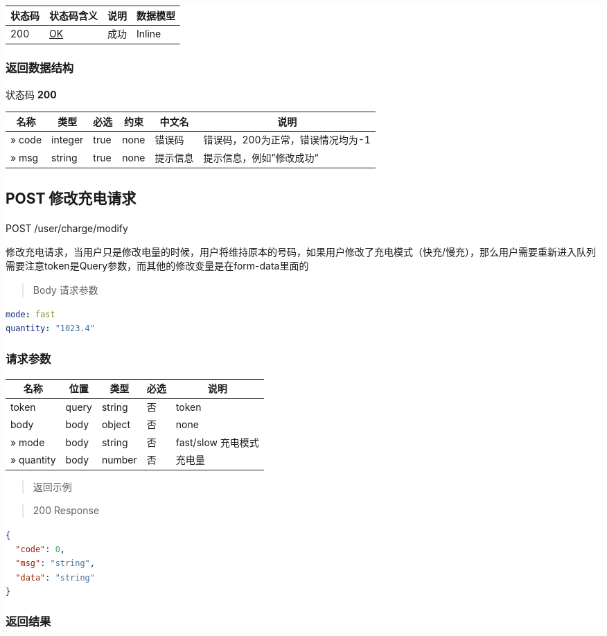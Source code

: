 |状态码|状态码含义|说明|数据模型|
|---|---|---|---|
|200|[OK](https://tools.ietf.org/html/rfc7231#section-6.3.1)|成功|Inline|

### 返回数据结构

状态码 **200**

|名称|类型|必选|约束|中文名|说明|
|---|---|---|---|---|---|
|» code|integer|true|none|错误码|错误码，200为正常，错误情况均为-1|
|» msg|string|true|none|提示信息|提示信息，例如”修改成功“|

## POST 修改充电请求

POST /user/charge/modify

修改充电请求，当用户只是修改电量的时候，用户将维持原本的号码，如果用户修改了充电模式（快充/慢充），那么用户需要重新进入队列
需要注意token是Query参数，而其他的修改变量是在form-data里面的

> Body 请求参数

```yaml
mode: fast
quantity: "1023.4"

```

### 请求参数

|名称|位置|类型|必选|说明|
|---|---|---|---|---|
|token|query|string| 否 |token|
|body|body|object| 否 |none|
|» mode|body|string| 否 |fast/slow 充电模式|
|» quantity|body|number| 否 |充电量|

> 返回示例

> 200 Response

```json
{
  "code": 0,
  "msg": "string",
  "data": "string"
}
```

### 返回结果
